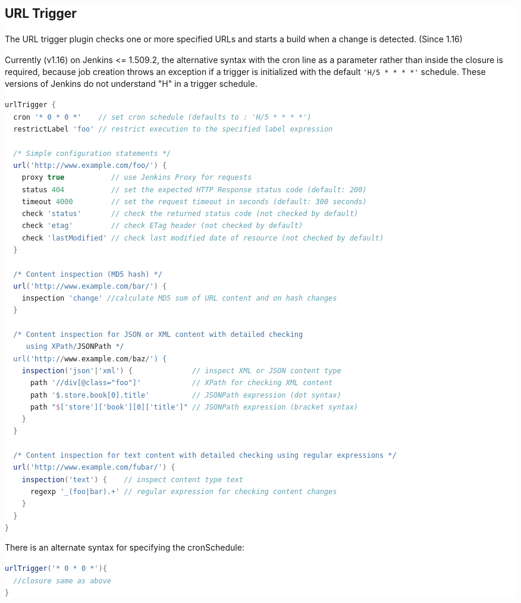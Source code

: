 ## URL Trigger

The URL trigger plugin checks one or more specified URLs and starts a build when a change is detected. (Since 1.16)

Currently (v1.16) on Jenkins <= 1.509.2, the alternative syntax with the cron line as a parameter rather than inside the closure is required, because job creation throws an exception if a trigger is initialized with the default `'H/5 * * * *'` schedule. These versions of Jenkins do not understand "H" in a trigger schedule.

```groovy
urlTrigger {
  cron '* 0 * 0 *'    // set cron schedule (defaults to : 'H/5 * * * *')
  restrictLabel 'foo' // restrict execution to the specified label expression

  /* Simple configuration statements */
  url('http://www.example.com/foo/') {
    proxy true           // use Jenkins Proxy for requests
    status 404           // set the expected HTTP Response status code (default: 200)
    timeout 4000         // set the request timeout in seconds (default: 300 seconds)
    check 'status'       // check the returned status code (not checked by default)
    check 'etag'         // check ETag header (not checked by default)
    check 'lastModified' // check last modified date of resource (not checked by default)
  }

  /* Content inspection (MD5 hash) */
  url('http://www.example.com/bar/') {
    inspection 'change' //calculate MD5 sum of URL content and on hash changes
  }

  /* Content inspection for JSON or XML content with detailed checking
     using XPath/JSONPath */
  url('http://www.example.com/baz/') {
    inspection('json'|'xml') {              // inspect XML or JSON content type
      path '//div[@class="foo"]'            // XPath for checking XML content
      path '$.store.book[0].title'          // JSONPath expression (dot syntax)
      path "$['store']['book'][0]['title']" // JSONPath expression (bracket syntax)
    }
  }

  /* Content inspection for text content with detailed checking using regular expressions */
  url('http://www.example.com/fubar/') {
    inspection('text') {    // inspect content type text
      regexp '_(foo|bar).+' // regular expression for checking content changes
    }
  }
}
```

There is an alternate syntax for specifying the cronSchedule:

```groovy
urlTrigger('* 0 * 0 *'){
  //closure same as above
}
```
